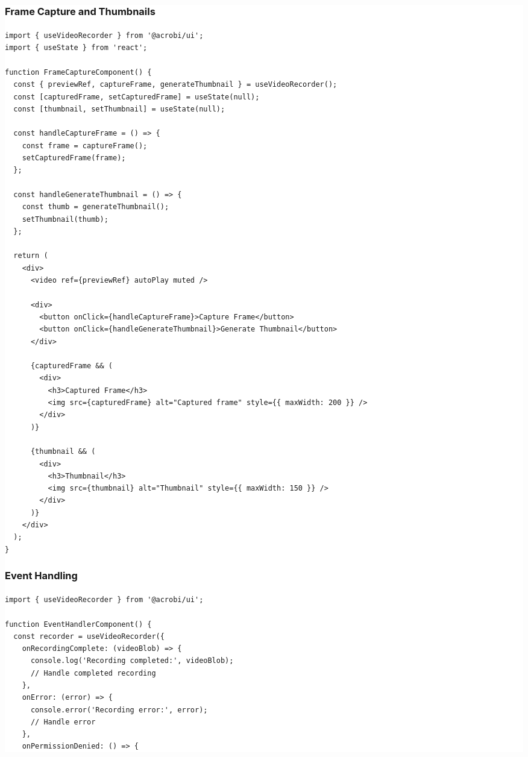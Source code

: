 ### Frame Capture and Thumbnails

```tsx
import { useVideoRecorder } from '@acrobi/ui';
import { useState } from 'react';

function FrameCaptureComponent() {
  const { previewRef, captureFrame, generateThumbnail } = useVideoRecorder();
  const [capturedFrame, setCapturedFrame] = useState(null);
  const [thumbnail, setThumbnail] = useState(null);

  const handleCaptureFrame = () => {
    const frame = captureFrame();
    setCapturedFrame(frame);
  };

  const handleGenerateThumbnail = () => {
    const thumb = generateThumbnail();
    setThumbnail(thumb);
  };

  return (
    <div>
      <video ref={previewRef} autoPlay muted />
      
      <div>
        <button onClick={handleCaptureFrame}>Capture Frame</button>
        <button onClick={handleGenerateThumbnail}>Generate Thumbnail</button>
      </div>
      
      {capturedFrame && (
        <div>
          <h3>Captured Frame</h3>
          <img src={capturedFrame} alt="Captured frame" style={{ maxWidth: 200 }} />
        </div>
      )}
      
      {thumbnail && (
        <div>
          <h3>Thumbnail</h3>
          <img src={thumbnail} alt="Thumbnail" style={{ maxWidth: 150 }} />
        </div>
      )}
    </div>
  );
}
```

### Event Handling

```tsx
import { useVideoRecorder } from '@acrobi/ui';

function EventHandlerComponent() {
  const recorder = useVideoRecorder({
    onRecordingComplete: (videoBlob) => {
      console.log('Recording completed:', videoBlob);
      // Handle completed recording
    },
    onError: (error) => {
      console.error('Recording error:', error);
      // Handle error
    },
    onPermissionDenied: () => {
```